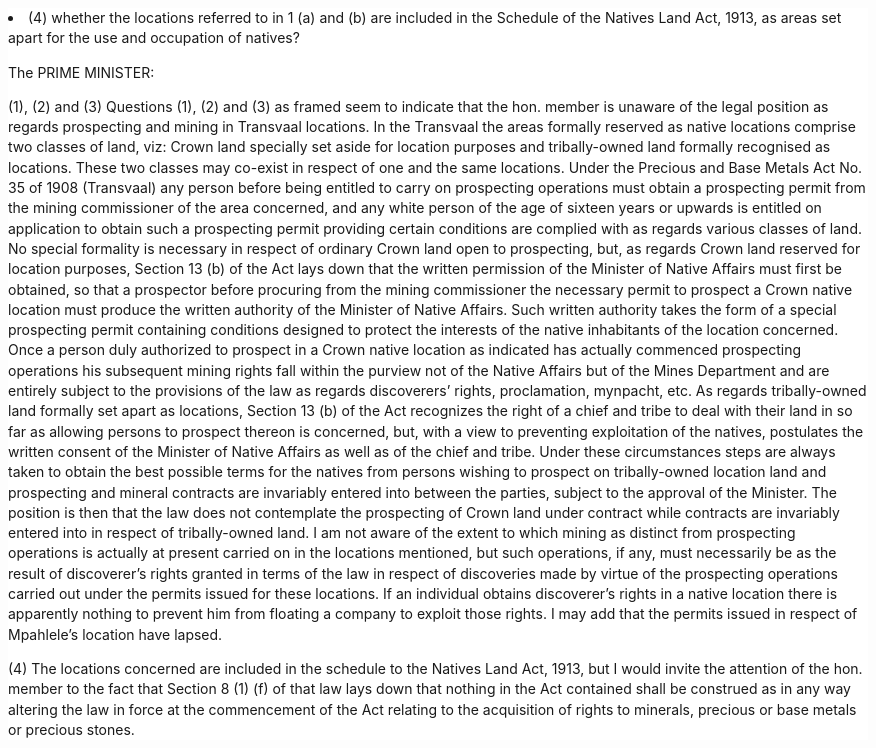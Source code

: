 <li>(4) whether the locations referred to in 1 (a) and (b) are included in the Schedule of the Natives Land Act, 1913, as areas set apart for the use and occupation of natives?</li>

</ol>

</question>

<answer by="#prime_minister" to="#marwick">

<from>The PRIME MINISTER:</from>

<p>(1), (2) and (3) Questions (1), (2) and (3) as framed seem to indicate that the hon. member is unaware of the legal position as regards prospecting and mining in Transvaal locations. In the Transvaal the areas formally reserved as native locations comprise two classes of land, viz: Crown land specially set aside for location purposes and tribally-owned land formally recognised as locations. These two classes may co-exist in respect of one and the same locations. Under the Precious and Base Metals Act No. 35 of 1908 (Transvaal) any person before being entitled to carry on prospecting operations must obtain a prospecting permit from the mining commissioner of the area concerned, and any white person of the age of sixteen years or upwards is entitled on application to obtain such a prospecting permit providing certain conditions are complied with as regards various classes of land. No special formality is necessary in respect of ordinary Crown land open to prospecting, but, as regards Crown land reserved for location purposes, Section 13 (b) of the Act lays down that the written permission of the Minister of Native Affairs must first be obtained, so that a prospector before procuring from the mining commissioner the necessary permit to prospect a Crown native location must produce the written authority of the Minister of Native Affairs. Such written authority takes the form of a special prospecting permit containing conditions designed to protect the interests of the native inhabitants of the location concerned. Once a person duly authorized to prospect in a Crown native location as indicated has actually commenced prospecting operations his subsequent mining rights fall within the purview not of the Native Affairs but of the Mines Department and are entirely subject to the provisions of the law as regards discoverers&#x2019; rights, proclamation, mynpacht, etc. As regards tribally-owned land formally set apart as locations, Section 13 (b) of the Act recognizes the right of a chief and tribe to deal with their land in so far as allowing persons to prospect thereon is concerned, but, with a view to preventing exploitation of the natives, postulates the written consent of the Minister of Native Affairs as well as of the chief and tribe. Under these circumstances steps are always taken to obtain the best possible terms for the natives from persons wishing to prospect on tribally-owned location land and prospecting and mineral contracts are invariably entered into between the parties, subject to the approval of the Minister. The position is then that the law does not contemplate the prospecting of Crown land under contract while contracts are invariably entered into in respect of tribally-owned land. I am not aware of the extent to which mining as distinct from prospecting operations is actually at present carried on in the locations mentioned, but such operations, if any, must necessarily be as the result of discoverer&#x2019;s rights granted in terms of the law in respect of discoveries made by virtue of the prospecting operations carried out under the permits issued for these locations. If an individual obtains discoverer&#x2019;s rights in a native location there is apparently nothing to prevent him from floating a company to exploit those rights. I may add that the permits issued in respect of Mpahlele&#x2019;s location have lapsed.</p>

<p>(4) The locations concerned are included in the schedule to the Natives Land Act, 1913, but I would invite the attention of the hon. member to the fact that Section 8 (1) (f) of that law lays down that nothing in the Act contained shall be construed as in any way altering the law in force at the commencement of the Act relating to the acquisition of rights to minerals, precious or base metals or precious stones.</p>

</answer>

<question by="#payn" to="#prime_minister">
